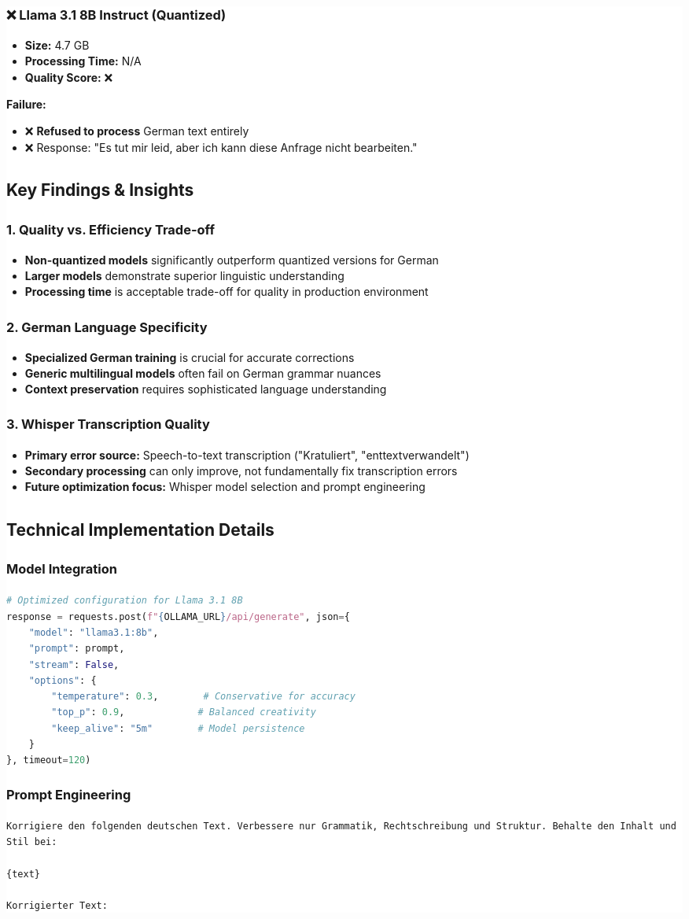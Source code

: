 ### ❌ **Llama 3.1 8B Instruct (Quantized)**
- **Size:** 4.7 GB
- **Processing Time:** N/A
- **Quality Score:** ❌

**Failure:**
- ❌ **Refused to process** German text entirely
- ❌ Response: "Es tut mir leid, aber ich kann diese Anfrage nicht bearbeiten."

## Key Findings & Insights

### 1. **Quality vs. Efficiency Trade-off**
- **Non-quantized models** significantly outperform quantized versions for German
- **Larger models** demonstrate superior linguistic understanding
- **Processing time** is acceptable trade-off for quality in production environment

### 2. **German Language Specificity**
- **Specialized German training** is crucial for accurate corrections
- **Generic multilingual models** often fail on German grammar nuances
- **Context preservation** requires sophisticated language understanding

### 3. **Whisper Transcription Quality**
- **Primary error source:** Speech-to-text transcription ("Kratuliert", "enttextverwandelt")
- **Secondary processing** can only improve, not fundamentally fix transcription errors
- **Future optimization focus:** Whisper model selection and prompt engineering

## Technical Implementation Details

### Model Integration
```python
# Optimized configuration for Llama 3.1 8B
response = requests.post(f"{OLLAMA_URL}/api/generate", json={
    "model": "llama3.1:8b",
    "prompt": prompt,
    "stream": False,
    "options": {
        "temperature": 0.3,        # Conservative for accuracy
        "top_p": 0.9,             # Balanced creativity
        "keep_alive": "5m"        # Model persistence
    }
}, timeout=120)
```

### Prompt Engineering
```
Korrigiere den folgenden deutschen Text. Verbessere nur Grammatik, Rechtschreibung und Struktur. Behalte den Inhalt und Stil bei:

{text}

Korrigierter Text:
```
